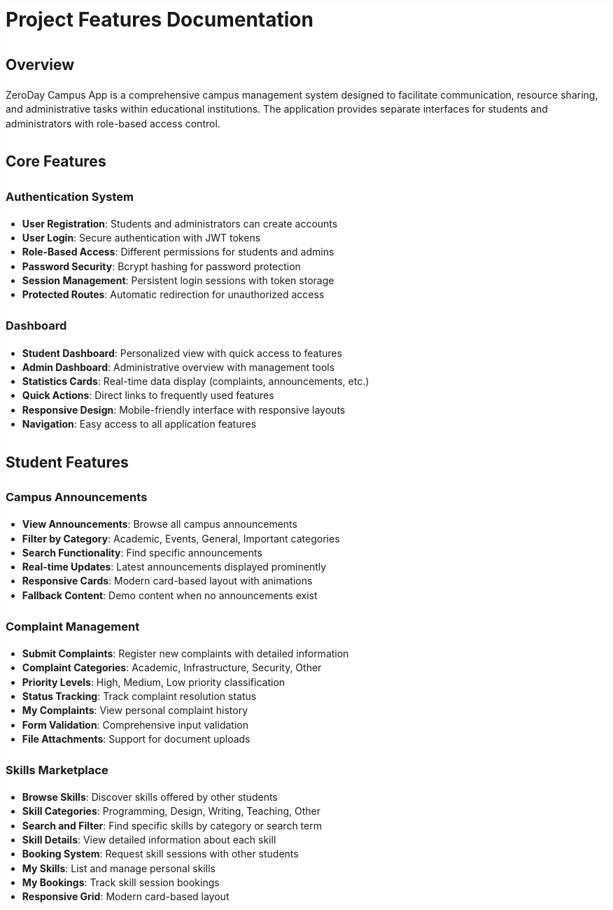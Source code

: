 # Project Features Documentation

## Overview
ZeroDay Campus App is a comprehensive campus management system designed to facilitate communication, resource sharing, and administrative tasks within educational institutions. The application provides separate interfaces for students and administrators with role-based access control.

## Core Features

### Authentication System
- **User Registration**: Students and administrators can create accounts
- **User Login**: Secure authentication with JWT tokens
- **Role-Based Access**: Different permissions for students and admins
- **Password Security**: Bcrypt hashing for password protection
- **Session Management**: Persistent login sessions with token storage
- **Protected Routes**: Automatic redirection for unauthorized access

### Dashboard
- **Student Dashboard**: Personalized view with quick access to features
- **Admin Dashboard**: Administrative overview with management tools
- **Statistics Cards**: Real-time data display (complaints, announcements, etc.)
- **Quick Actions**: Direct links to frequently used features
- **Responsive Design**: Mobile-friendly interface with responsive layouts
- **Navigation**: Easy access to all application features

## Student Features

### Campus Announcements
- **View Announcements**: Browse all campus announcements
- **Filter by Category**: Academic, Events, General, Important categories
- **Search Functionality**: Find specific announcements
- **Real-time Updates**: Latest announcements displayed prominently
- **Responsive Cards**: Modern card-based layout with animations
- **Fallback Content**: Demo content when no announcements exist

### Complaint Management
- **Submit Complaints**: Register new complaints with detailed information
- **Complaint Categories**: Academic, Infrastructure, Security, Other
- **Priority Levels**: High, Medium, Low priority classification
- **Status Tracking**: Track complaint resolution status
- **My Complaints**: View personal complaint history
- **Form Validation**: Comprehensive input validation
- **File Attachments**: Support for document uploads

### Skills Marketplace
- **Browse Skills**: Discover skills offered by other students
- **Skill Categories**: Programming, Design, Writing, Teaching, Other
- **Search and Filter**: Find specific skills by category or search term
- **Skill Details**: View detailed information about each skill
- **Booking System**: Request skill sessions with other students
- **My Skills**: List and manage personal skills
- **My Bookings**: Track skill session bookings
- **Responsive Grid**: Modern card-based layout

